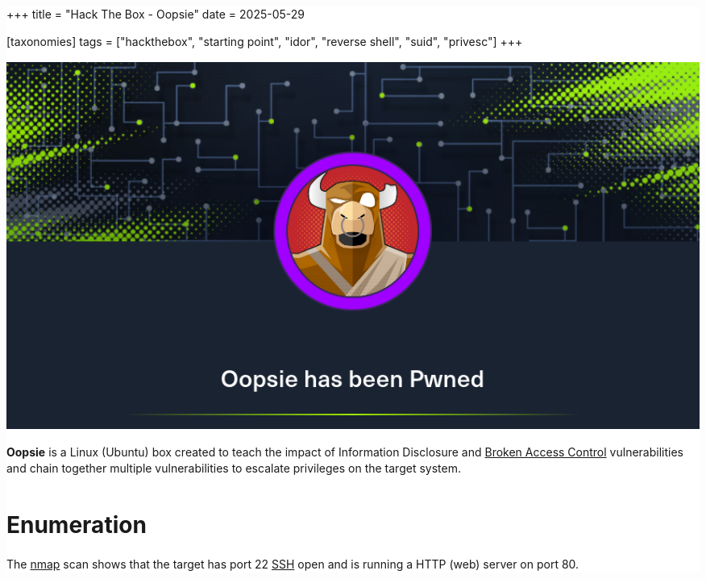 +++
title = "Hack The Box - Oopsie"
date = 2025-05-29

[taxonomies]
tags = ["hackthebox", "starting point", "idor", "reverse shell", "suid", "privesc"]
+++

[![TODO](/pictures/articles/htb/oopsie/00-cover.png)](https://labs.hackthebox.com/achievement/machine/447801/288)

**Oopsie** is a Linux (Ubuntu) box created to teach the impact of Information
Disclosure and [Broken Access Control](https://owasp.org/Top10/A01_2021-Broken_Access_Control/)
vulnerabilities and chain together multiple vulnerabilities to escalate
privileges on the target system.





# Enumeration



The [nmap](https://nmap.org/) scan shows that the target has port 22
[SSH](https://en.wikipedia.org/wiki/Secure_Shell) open and is running a HTTP
(web) server on port 80.
